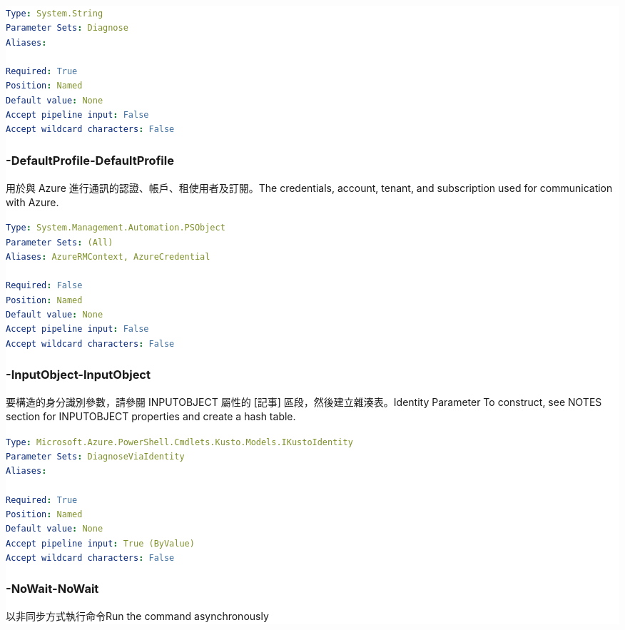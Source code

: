 ```yaml
Type: System.String
Parameter Sets: Diagnose
Aliases:

Required: True
Position: Named
Default value: None
Accept pipeline input: False
Accept wildcard characters: False
```

### <span data-ttu-id="d34ed-117">-DefaultProfile</span><span class="sxs-lookup"><span data-stu-id="d34ed-117">-DefaultProfile</span></span>
<span data-ttu-id="d34ed-118">用於與 Azure 進行通訊的認證、帳戶、租使用者及訂閱。</span><span class="sxs-lookup"><span data-stu-id="d34ed-118">The credentials, account, tenant, and subscription used for communication with Azure.</span></span>

```yaml
Type: System.Management.Automation.PSObject
Parameter Sets: (All)
Aliases: AzureRMContext, AzureCredential

Required: False
Position: Named
Default value: None
Accept pipeline input: False
Accept wildcard characters: False
```

### <span data-ttu-id="d34ed-119">-InputObject</span><span class="sxs-lookup"><span data-stu-id="d34ed-119">-InputObject</span></span>
<span data-ttu-id="d34ed-120">要構造的身分識別參數，請參閱 INPUTOBJECT 屬性的 [記事] 區段，然後建立雜湊表。</span><span class="sxs-lookup"><span data-stu-id="d34ed-120">Identity Parameter To construct, see NOTES section for INPUTOBJECT properties and create a hash table.</span></span>

```yaml
Type: Microsoft.Azure.PowerShell.Cmdlets.Kusto.Models.IKustoIdentity
Parameter Sets: DiagnoseViaIdentity
Aliases:

Required: True
Position: Named
Default value: None
Accept pipeline input: True (ByValue)
Accept wildcard characters: False
```

### <span data-ttu-id="d34ed-121">-NoWait</span><span class="sxs-lookup"><span data-stu-id="d34ed-121">-NoWait</span></span>
<span data-ttu-id="d34ed-122">以非同步方式執行命令</span><span class="sxs-lookup"><span data-stu-id="d34ed-122">Run the command asynchronously</span></span>
